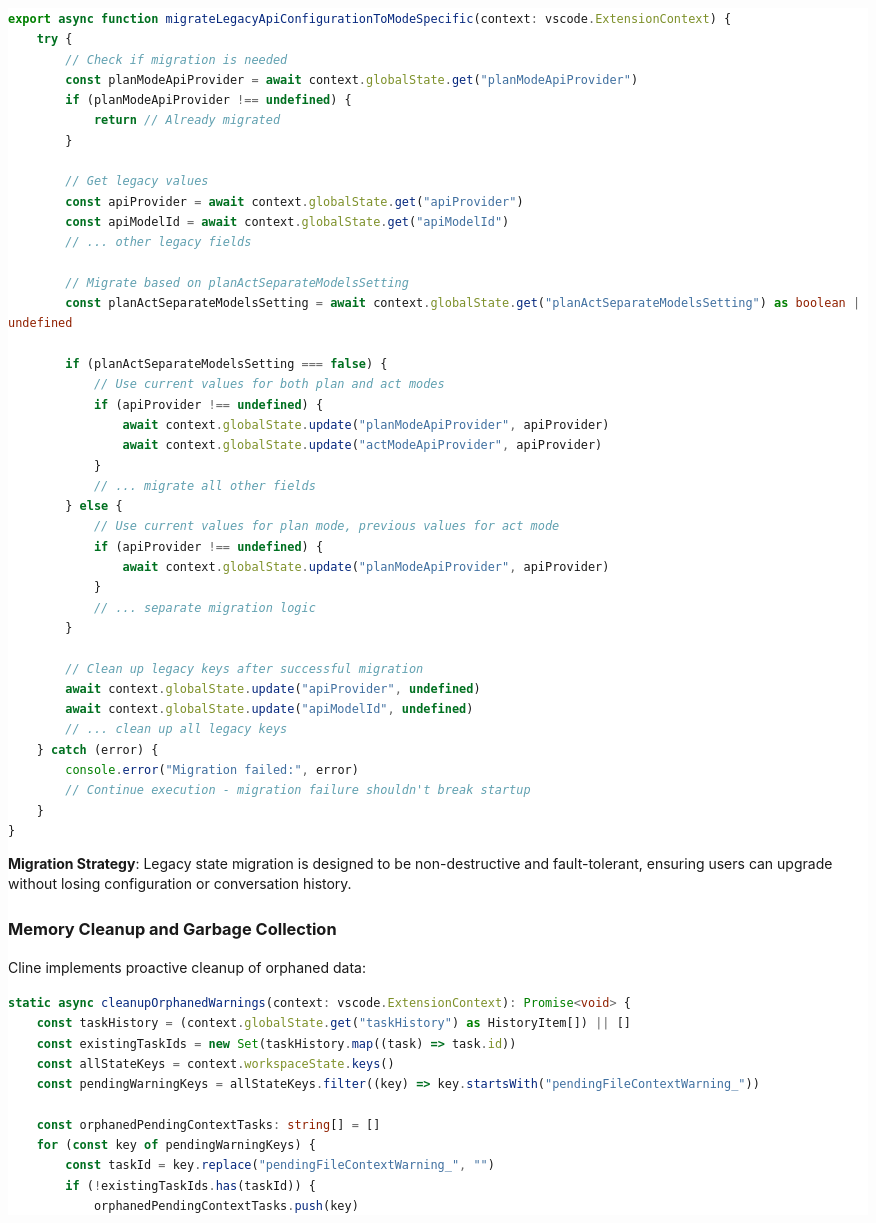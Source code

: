 ```typescript
export async function migrateLegacyApiConfigurationToModeSpecific(context: vscode.ExtensionContext) {
    try {
        // Check if migration is needed
        const planModeApiProvider = await context.globalState.get("planModeApiProvider")
        if (planModeApiProvider !== undefined) {
            return // Already migrated
        }

        // Get legacy values
        const apiProvider = await context.globalState.get("apiProvider")
        const apiModelId = await context.globalState.get("apiModelId")
        // ... other legacy fields

        // Migrate based on planActSeparateModelsSetting  
        const planActSeparateModelsSetting = await context.globalState.get("planActSeparateModelsSetting") as boolean | undefined

        if (planActSeparateModelsSetting === false) {
            // Use current values for both plan and act modes
            if (apiProvider !== undefined) {
                await context.globalState.update("planModeApiProvider", apiProvider)
                await context.globalState.update("actModeApiProvider", apiProvider)
            }
            // ... migrate all other fields
        } else {
            // Use current values for plan mode, previous values for act mode
            if (apiProvider !== undefined) {
                await context.globalState.update("planModeApiProvider", apiProvider)
            }
            // ... separate migration logic
        }

        // Clean up legacy keys after successful migration
        await context.globalState.update("apiProvider", undefined)
        await context.globalState.update("apiModelId", undefined)
        // ... clean up all legacy keys
    } catch (error) {
        console.error("Migration failed:", error)
        // Continue execution - migration failure shouldn't break startup
    }
}
```

**Migration Strategy**: Legacy state migration is designed to be non-destructive and fault-tolerant, ensuring users can upgrade without losing configuration or conversation history.

### Memory Cleanup and Garbage Collection

Cline implements proactive cleanup of orphaned data:

```typescript
static async cleanupOrphanedWarnings(context: vscode.ExtensionContext): Promise<void> {
    const taskHistory = (context.globalState.get("taskHistory") as HistoryItem[]) || []
    const existingTaskIds = new Set(taskHistory.map((task) => task.id))
    const allStateKeys = context.workspaceState.keys()
    const pendingWarningKeys = allStateKeys.filter((key) => key.startsWith("pendingFileContextWarning_"))

    const orphanedPendingContextTasks: string[] = []
    for (const key of pendingWarningKeys) {
        const taskId = key.replace("pendingFileContextWarning_", "")
        if (!existingTaskIds.has(taskId)) {
            orphanedPendingContextTasks.push(key)
```
